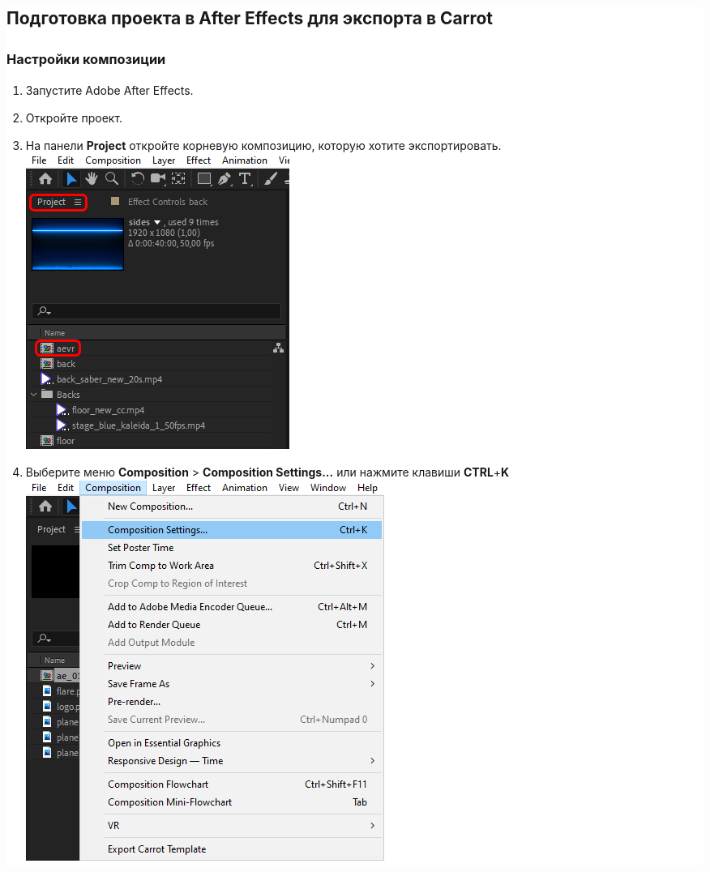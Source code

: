 ## **Подготовка проекта в After Effects для экспорта в Carrot**

### Настройки композиции

1. Запустите Adobe After Effects.
2. Откройте проект.
3. На панели **Project** откройте корневую композицию, которую хотите экспортировать.
   ![](..\images\workflow_AE\stage_01.png)

4. Выберите меню **Composition** > **Composition Settings...** или нажмите клавиши **CTRL**+**K**
   ![](..\images\workflow_AE\stage_02.png)
